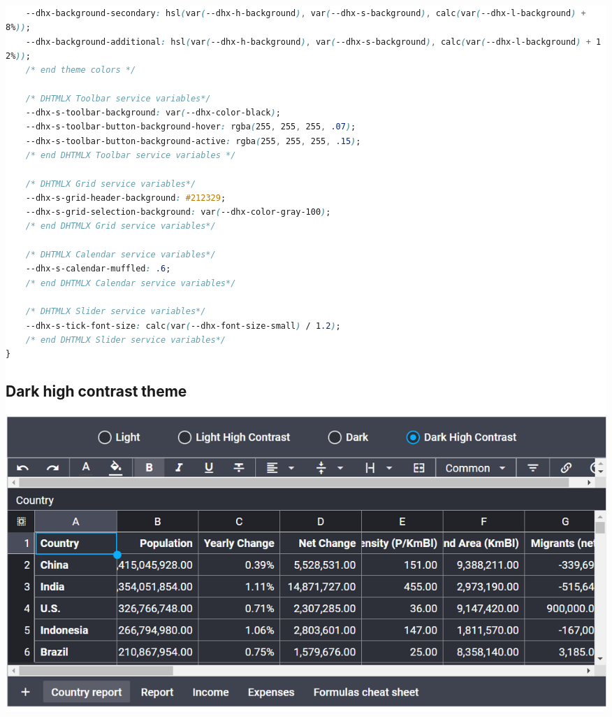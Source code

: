 ~~~css
    --dhx-background-secondary: hsl(var(--dhx-h-background), var(--dhx-s-background), calc(var(--dhx-l-background) + 8%));
    --dhx-background-additional: hsl(var(--dhx-h-background), var(--dhx-s-background), calc(var(--dhx-l-background) + 12%));
    /* end theme colors */

    /* DHTMLX Toolbar service variables*/
    --dhx-s-toolbar-background: var(--dhx-color-black);
    --dhx-s-toolbar-button-background-hover: rgba(255, 255, 255, .07);
    --dhx-s-toolbar-button-background-active: rgba(255, 255, 255, .15);
    /* end DHTMLX Toolbar service variables */

    /* DHTMLX Grid service variables*/
    --dhx-s-grid-header-background: #212329;
    --dhx-s-grid-selection-background: var(--dhx-color-gray-100);
    /* end DHTMLX Grid service variables*/
    
    /* DHTMLX Calendar service variables*/
    --dhx-s-calendar-muffled: .6;
    /* end DHTMLX Calendar service variables*/

    /* DHTMLX Slider service variables*/
    --dhx-s-tick-font-size: calc(var(--dhx-font-size-small) / 1.2);
    /* end DHTMLX Slider service variables*/
}
~~~ 

## Dark high contrast theme

![dark high contrast theme image](../assets/themes/dark_contrast.png)
